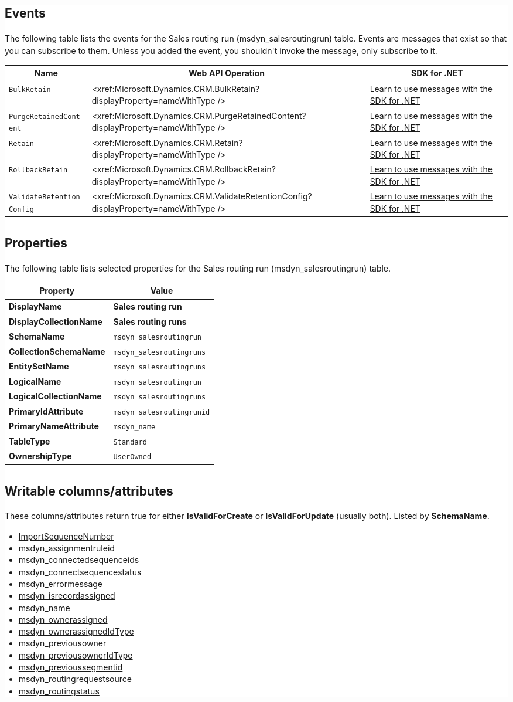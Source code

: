 
## Events

The following table lists the events for the Sales routing run (msdyn_salesroutingrun) table.
Events are messages that exist so that you can subscribe to them. Unless you added the event, you shouldn't invoke the message, only subscribe to it.

|Name|Web API Operation |SDK for .NET |
| ---- | ----- |----- |
| `BulkRetain`|<xref:Microsoft.Dynamics.CRM.BulkRetain?displayProperty=nameWithType /> |[Learn to use messages with the SDK for .NET](/power-apps/developer/data-platform/org-service/use-messages)|
| `PurgeRetainedContent`|<xref:Microsoft.Dynamics.CRM.PurgeRetainedContent?displayProperty=nameWithType /> |[Learn to use messages with the SDK for .NET](/power-apps/developer/data-platform/org-service/use-messages)|
| `Retain`|<xref:Microsoft.Dynamics.CRM.Retain?displayProperty=nameWithType /> |[Learn to use messages with the SDK for .NET](/power-apps/developer/data-platform/org-service/use-messages)|
| `RollbackRetain`|<xref:Microsoft.Dynamics.CRM.RollbackRetain?displayProperty=nameWithType /> |[Learn to use messages with the SDK for .NET](/power-apps/developer/data-platform/org-service/use-messages)|
| `ValidateRetentionConfig`|<xref:Microsoft.Dynamics.CRM.ValidateRetentionConfig?displayProperty=nameWithType /> |[Learn to use messages with the SDK for .NET](/power-apps/developer/data-platform/org-service/use-messages)|

## Properties

The following table lists selected properties for the Sales routing run (msdyn_salesroutingrun) table.

|Property|Value|
| --- | --- |
| **DisplayName** | **Sales routing run** |
| **DisplayCollectionName** | **Sales routing runs** |
| **SchemaName** | `msdyn_salesroutingrun` |
| **CollectionSchemaName** | `msdyn_salesroutingruns` |
| **EntitySetName** | `msdyn_salesroutingruns`|
| **LogicalName** | `msdyn_salesroutingrun` |
| **LogicalCollectionName** | `msdyn_salesroutingruns` |
| **PrimaryIdAttribute** | `msdyn_salesroutingrunid` |
| **PrimaryNameAttribute** |`msdyn_name` |
| **TableType** | `Standard` |
| **OwnershipType** | `UserOwned` |

## Writable columns/attributes

These columns/attributes return true for either **IsValidForCreate** or **IsValidForUpdate** (usually both). Listed by **SchemaName**.

- [ImportSequenceNumber](#BKMK_ImportSequenceNumber)
- [msdyn_assignmentruleid](#BKMK_msdyn_assignmentruleid)
- [msdyn_connectedsequenceids](#BKMK_msdyn_connectedsequenceids)
- [msdyn_connectsequencestatus](#BKMK_msdyn_connectsequencestatus)
- [msdyn_errormessage](#BKMK_msdyn_errormessage)
- [msdyn_isrecordassigned](#BKMK_msdyn_isrecordassigned)
- [msdyn_name](#BKMK_msdyn_name)
- [msdyn_ownerassigned](#BKMK_msdyn_ownerassigned)
- [msdyn_ownerassignedIdType](#BKMK_msdyn_ownerassignedIdType)
- [msdyn_previousowner](#BKMK_msdyn_previousowner)
- [msdyn_previousownerIdType](#BKMK_msdyn_previousownerIdType)
- [msdyn_previoussegmentid](#BKMK_msdyn_previoussegmentid)
- [msdyn_routingrequestsource](#BKMK_msdyn_routingrequestsource)
- [msdyn_routingstatus](#BKMK_msdyn_routingstatus)